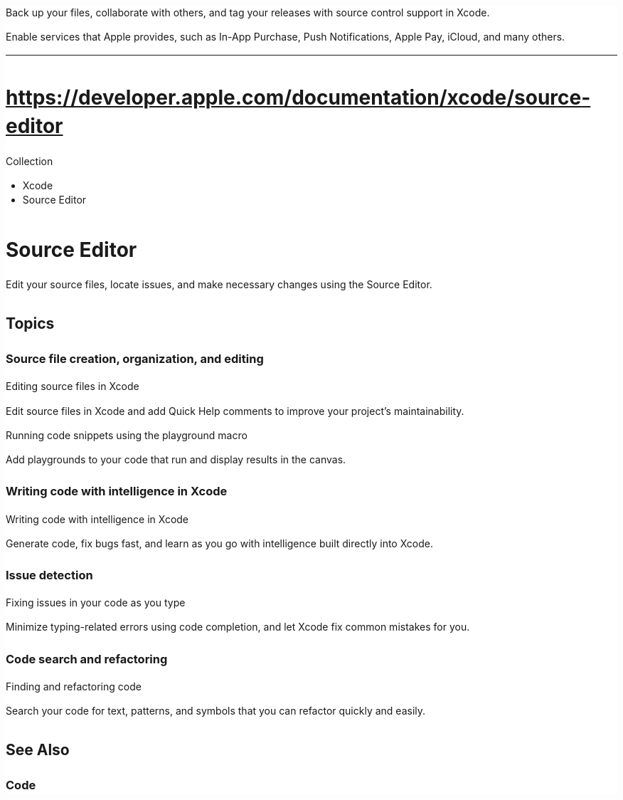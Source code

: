 Back up your files, collaborate with others, and tag your releases with source control support in Xcode.

Enable services that Apple provides, such as In-App Purchase, Push Notifications, Apple Pay, iCloud, and many others.

---

# https://developer.apple.com/documentation/xcode/source-editor

Collection

- Xcode
- Source Editor

# Source Editor

Edit your source files, locate issues, and make necessary changes using the Source Editor.

## Topics

### Source file creation, organization, and editing

Editing source files in Xcode

Edit source files in Xcode and add Quick Help comments to improve your project’s maintainability.

Running code snippets using the playground macro

Add playgrounds to your code that run and display results in the canvas.

### Writing code with intelligence in Xcode

Writing code with intelligence in Xcode

Generate code, fix bugs fast, and learn as you go with intelligence built directly into Xcode.

### Issue detection

Fixing issues in your code as you type

Minimize typing-related errors using code completion, and let Xcode fix common mistakes for you.

### Code search and refactoring

Finding and refactoring code

Search your code for text, patterns, and symbols that you can refactor quickly and easily.

## See Also

### Code
